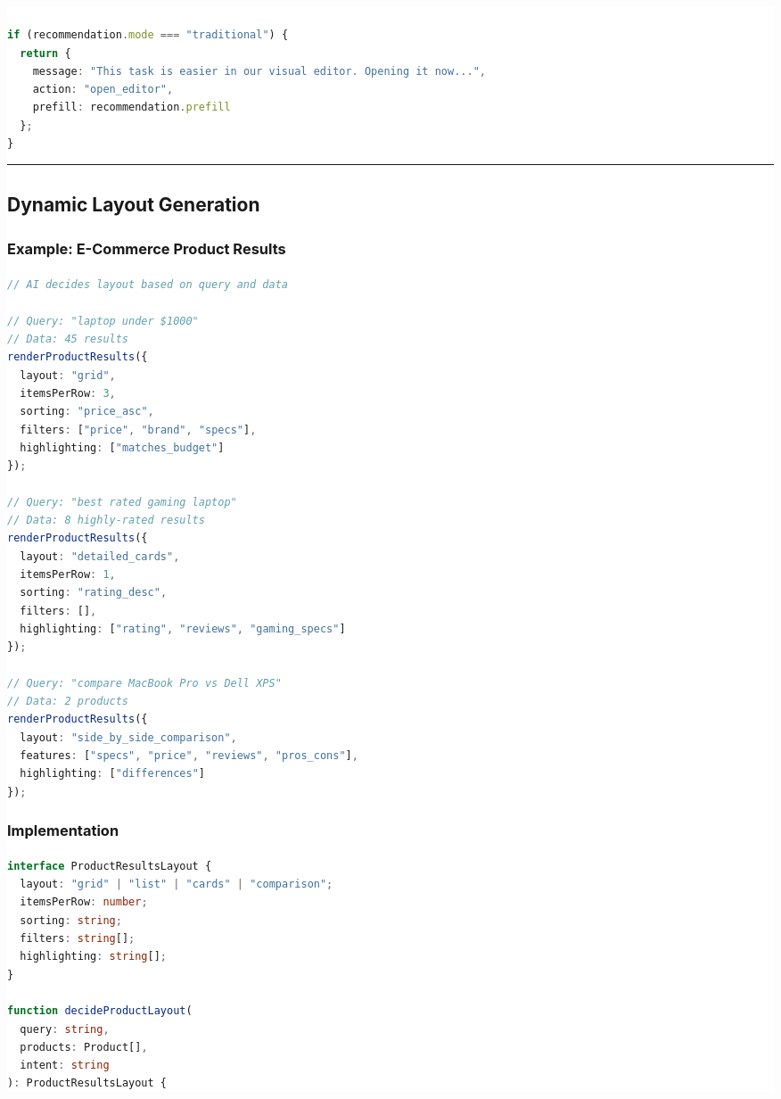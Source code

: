 ```typescript

if (recommendation.mode === "traditional") {
  return {
    message: "This task is easier in our visual editor. Opening it now...",
    action: "open_editor",
    prefill: recommendation.prefill
  };
}
```

---

## Dynamic Layout Generation

### Example: E-Commerce Product Results

```typescript
// AI decides layout based on query and data

// Query: "laptop under $1000"
// Data: 45 results
renderProductResults({
  layout: "grid",
  itemsPerRow: 3,
  sorting: "price_asc",
  filters: ["price", "brand", "specs"],
  highlighting: ["matches_budget"]
});

// Query: "best rated gaming laptop"
// Data: 8 highly-rated results
renderProductResults({
  layout: "detailed_cards",
  itemsPerRow: 1,
  sorting: "rating_desc",
  filters: [],
  highlighting: ["rating", "reviews", "gaming_specs"]
});

// Query: "compare MacBook Pro vs Dell XPS"
// Data: 2 products
renderProductResults({
  layout: "side_by_side_comparison",
  features: ["specs", "price", "reviews", "pros_cons"],
  highlighting: ["differences"]
});
```

### Implementation

```typescript
interface ProductResultsLayout {
  layout: "grid" | "list" | "cards" | "comparison";
  itemsPerRow: number;
  sorting: string;
  filters: string[];
  highlighting: string[];
}

function decideProductLayout(
  query: string,
  products: Product[],
  intent: string
): ProductResultsLayout {
```